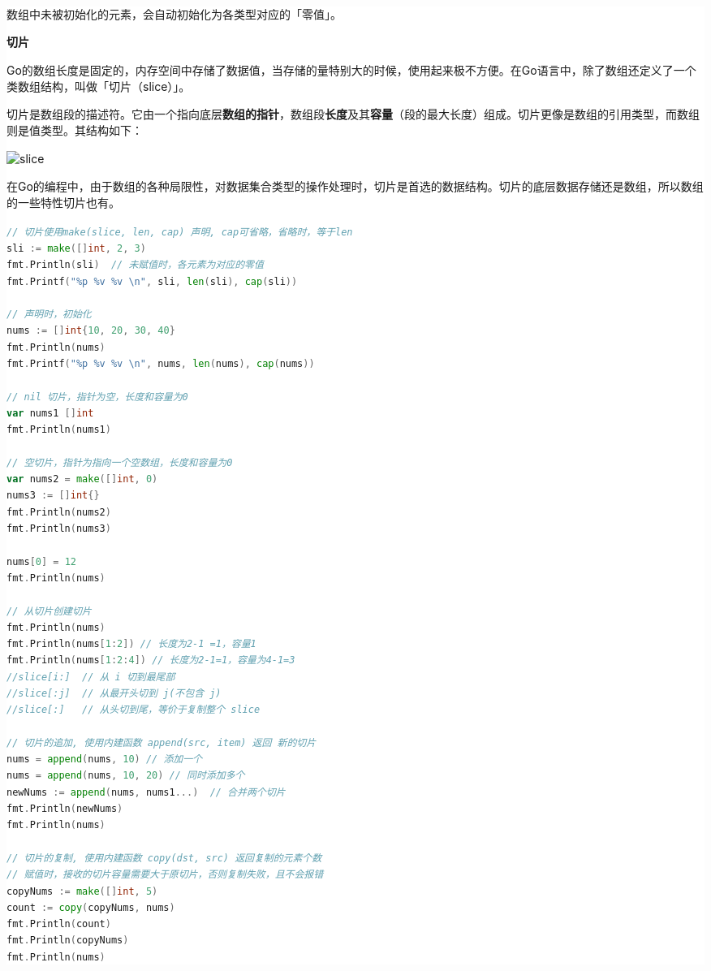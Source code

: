数组中未被初始化的元素，会自动初始化为各类型对应的「零值」。


**切片**

Go的数组长度是固定的，内存空间中存储了数据值，当存储的量特别大的时候，使用起来极不方便。在Go语言中，除了数组还定义了一个类数组结构，叫做「切片（slice）」。

切片是数组段的描述符。它由一个指向底层**数组的指针**，数组段**长度**及其**容量**（段的最大长度）组成。切片更像是数组的引用类型，而数组则是值类型。其结构如下：

![slice](https://gitee.com/pylixm/picture/raw/master/2020-12-14/1607933189325-slice.png)

在Go的编程中，由于数组的各种局限性，对数据集合类型的操作处理时，切片是首选的数据结构。切片的底层数据存储还是数组，所以数组的一些特性切片也有。

```go
// 切片使用make(slice, len, cap) 声明, cap可省略，省略时，等于len
sli := make([]int, 2, 3)
fmt.Println(sli)  // 未赋值时，各元素为对应的零值
fmt.Printf("%p %v %v \n", sli, len(sli), cap(sli))

// 声明时，初始化
nums := []int{10, 20, 30, 40}
fmt.Println(nums)
fmt.Printf("%p %v %v \n", nums, len(nums), cap(nums))

// nil 切片，指针为空，长度和容量为0
var nums1 []int
fmt.Println(nums1)

// 空切片，指针为指向一个空数组，长度和容量为0
var nums2 = make([]int, 0)
nums3 := []int{}
fmt.Println(nums2)
fmt.Println(nums3)

nums[0] = 12
fmt.Println(nums)

// 从切片创建切片
fmt.Println(nums)
fmt.Println(nums[1:2]) // 长度为2-1 =1，容量1
fmt.Println(nums[1:2:4]) // 长度为2-1=1，容量为4-1=3
//slice[i:]  // 从 i 切到最尾部
//slice[:j]  // 从最开头切到 j(不包含 j)
//slice[:]   // 从头切到尾，等价于复制整个 slice

// 切片的追加, 使用内建函数 append(src, item) 返回 新的切片
nums = append(nums, 10) // 添加一个
nums = append(nums, 10, 20) // 同时添加多个
newNums := append(nums, nums1...)  // 合并两个切片
fmt.Println(newNums)
fmt.Println(nums)

// 切片的复制, 使用内建函数 copy(dst, src) 返回复制的元素个数
// 赋值时，接收的切片容量需要大于原切片，否则复制失败，且不会报错
copyNums := make([]int, 5)
count := copy(copyNums, nums)
fmt.Println(count)
fmt.Println(copyNums)
fmt.Println(nums)
```
